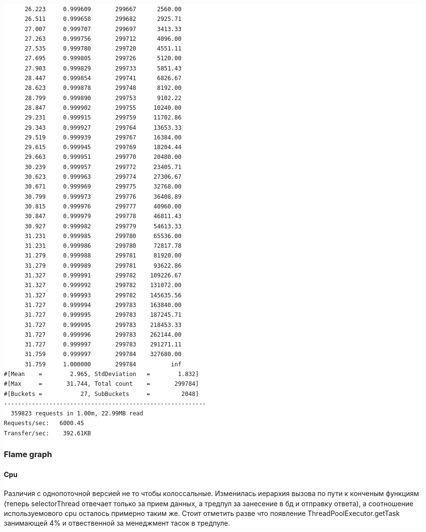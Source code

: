 ```
      26.223     0.999609       299667      2560.00
      26.511     0.999658       299682      2925.71
      27.007     0.999707       299697      3413.33
      27.263     0.999756       299712      4096.00
      27.535     0.999780       299720      4551.11
      27.695     0.999805       299726      5120.00
      27.903     0.999829       299733      5851.43
      28.447     0.999854       299741      6826.67
      28.623     0.999878       299748      8192.00
      28.799     0.999890       299753      9102.22
      28.847     0.999902       299755     10240.00
      29.231     0.999915       299759     11702.86
      29.343     0.999927       299764     13653.33
      29.519     0.999939       299767     16384.00
      29.615     0.999945       299769     18204.44
      29.663     0.999951       299770     20480.00
      30.239     0.999957       299772     23405.71
      30.623     0.999963       299774     27306.67
      30.671     0.999969       299775     32768.00
      30.799     0.999973       299776     36408.89
      30.815     0.999976       299777     40960.00
      30.847     0.999979       299778     46811.43
      30.927     0.999982       299779     54613.33
      31.231     0.999985       299780     65536.00
      31.231     0.999986       299780     72817.78
      31.279     0.999988       299781     81920.00
      31.279     0.999989       299781     93622.86
      31.327     0.999991       299782    109226.67
      31.327     0.999992       299782    131072.00
      31.327     0.999993       299782    145635.56
      31.727     0.999994       299783    163840.00
      31.727     0.999995       299783    187245.71
      31.727     0.999995       299783    218453.33
      31.727     0.999996       299783    262144.00
      31.727     0.999997       299783    291271.11
      31.759     0.999997       299784    327680.00
      31.759     1.000000       299784          inf
#[Mean    =        2.965, StdDeviation   =        1.832]
#[Max     =       31.744, Total count    =       299784]
#[Buckets =           27, SubBuckets     =         2048]
----------------------------------------------------------
  359823 requests in 1.00m, 22.99MB read
Requests/sec:   6000.45
Transfer/sec:    392.61KB
```
### Flame graph
#### Cpu
Различия с однопоточной версией не то чтобы колоссальные. Изменилась иерархия вызова по пути к конченым функциям (теперь 
selectorThread отвечает только за прием данных, а тредпул за занесение в бд и отправку ответа), а соотношение используемового 
cpu осталось примерно таким же. Стоит отметить разве что появление ThreadPoolExecutor.getTask занимающей 4% и отвественной
за менеджмент тасок в тредпуле.